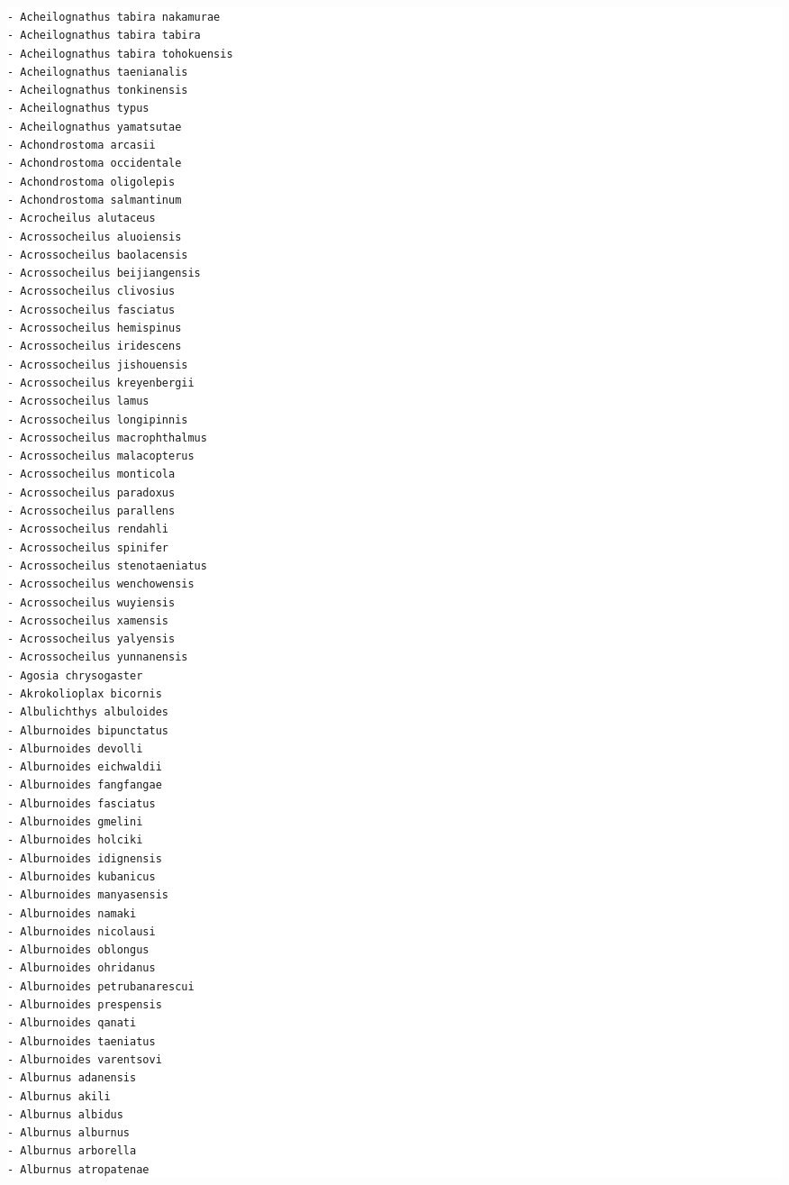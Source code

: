     - Acheilognathus tabira nakamurae
    - Acheilognathus tabira tabira
    - Acheilognathus tabira tohokuensis
    - Acheilognathus taenianalis
    - Acheilognathus tonkinensis
    - Acheilognathus typus
    - Acheilognathus yamatsutae
    - Achondrostoma arcasii
    - Achondrostoma occidentale
    - Achondrostoma oligolepis
    - Achondrostoma salmantinum
    - Acrocheilus alutaceus
    - Acrossocheilus aluoiensis
    - Acrossocheilus baolacensis
    - Acrossocheilus beijiangensis
    - Acrossocheilus clivosius
    - Acrossocheilus fasciatus
    - Acrossocheilus hemispinus
    - Acrossocheilus iridescens
    - Acrossocheilus jishouensis
    - Acrossocheilus kreyenbergii
    - Acrossocheilus lamus
    - Acrossocheilus longipinnis
    - Acrossocheilus macrophthalmus
    - Acrossocheilus malacopterus
    - Acrossocheilus monticola
    - Acrossocheilus paradoxus
    - Acrossocheilus parallens
    - Acrossocheilus rendahli
    - Acrossocheilus spinifer
    - Acrossocheilus stenotaeniatus
    - Acrossocheilus wenchowensis
    - Acrossocheilus wuyiensis
    - Acrossocheilus xamensis
    - Acrossocheilus yalyensis
    - Acrossocheilus yunnanensis
    - Agosia chrysogaster
    - Akrokolioplax bicornis
    - Albulichthys albuloides
    - Alburnoides bipunctatus
    - Alburnoides devolli
    - Alburnoides eichwaldii
    - Alburnoides fangfangae
    - Alburnoides fasciatus
    - Alburnoides gmelini
    - Alburnoides holciki
    - Alburnoides idignensis
    - Alburnoides kubanicus
    - Alburnoides manyasensis
    - Alburnoides namaki
    - Alburnoides nicolausi
    - Alburnoides oblongus
    - Alburnoides ohridanus
    - Alburnoides petrubanarescui
    - Alburnoides prespensis
    - Alburnoides qanati
    - Alburnoides taeniatus
    - Alburnoides varentsovi
    - Alburnus adanensis
    - Alburnus akili
    - Alburnus albidus
    - Alburnus alburnus
    - Alburnus arborella
    - Alburnus atropatenae